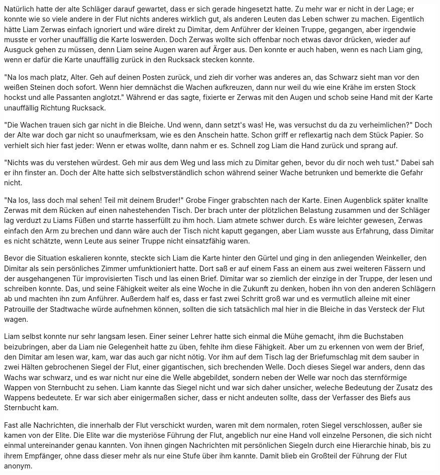 Natürlich hatte der alte Schläger darauf gewartet, dass er sich gerade hingesetzt hatte. Zu mehr war er nicht in der Lage; er konnte wie so viele andere in der Flut nichts anderes wirklich gut, als anderen Leuten das Leben schwer zu machen. Eigentlich hätte Liam Zerwas einfach ignoriert und wäre direkt zu Dimitar, dem Anführer der kleinen Truppe, gegangen, aber irgendwie musste er vorher unauffällig die Karte loswerden. Doch Zerwas wollte sich offenbar noch etwas davor drücken, wieder auf Ausguck gehen zu müssen, denn Liam seine Augen waren auf Ärger aus. Den konnte er auch haben, wenn es nach Liam ging, wenn er dafür die Karte unauffällig zurück in den Rucksack stecken konnte.

"Na los mach platz, Alter. Geh auf deinen Posten zurück, und zieh dir vorher was anderes an, das Schwarz sieht man vor den weißen Steinen doch sofort. Wenn hier demnächst die Wachen aufkreuzen, dann nur weil du wie eine Krähe im ersten Stock hockst und alle Passanten anglotzt." Während er das sagte, fixierte er Zerwas mit den Augen und schob seine Hand mit der Karte unauffällig Richtung Rucksack.

"Die Wachen trauen sich gar nicht in die Bleiche. Und wenn, dann setzt's was! He, was versuchst du da zu verheimlichen?" Doch der Alte war doch gar nicht so unaufmerksam, wie es den Anschein hatte. Schon griff er reflexartig nach dem Stück Papier. So verhielt sich hier fast jeder: Wenn er etwas wollte, dann nahm er es. Schnell zog Liam die Hand zurück und sprang auf.

"Nichts was du verstehen würdest. Geh mir aus dem Weg und lass mich zu Dimitar gehen, bevor du dir noch weh tust." Dabei sah er ihn finster an. Doch der Alte hatte sich selbstverständlich schon während seiner Wache betrunken und bemerkte die Gefahr nicht.

"Na los, lass doch mal sehen! Teil mit deinem Bruder!" Grobe Finger grabschten nach der Karte. Einen Augenblick später knallte Zerwas mit dem Rücken auf einen nahestehenden Tisch. Der brach unter der plötzlichen Belastung zusammen und der Schläger lag verduzt zu Liams Füßen und starrte hasserfüllt zu ihm hoch. Liam atmete schwer durch. Es wäre leichter gewesen, Zerwas einfach den Arm zu brechen und dann wäre auch der Tisch nicht kaputt gegangen, aber Liam wusste aus Erfahrung, dass Dimitar es nicht schätzte, wenn Leute aus seiner Truppe nicht einsatzfähig waren.

Bevor die Situation eskalieren konnte, steckte sich Liam die Karte hinter den Gürtel und ging in den anliegenden Weinkeller, den Dimitar als sein persönliches Zimmer umfunktioniert hatte. Dort saß er auf einem Fass an einem aus zwei weiteren Fässern und der ausgehangenen Tür improvisierten Tisch und las einen Brief. Dimitar war so ziemlich der einzige in der Truppe, der lesen und schreiben konnte. Das, und seine Fähigkeit weiter als eine Woche in die Zukunft zu denken, hoben ihn von den anderen Schlägern ab und machten ihn zum Anführer. Außerdem half es, dass er fast zwei Schritt groß war und es vermutlich alleine mit einer Patrouille der Stadtwache würde aufnehmen können, sollten die sich tatsächlich mal hier in die Bleiche in das Versteck der Flut wagen.

Liam selbst konnte nur sehr langsam lesen. Einer seiner Lehrer hatte sich einmal die Mühe gemacht, ihm die Buchstaben beizubringen, aber da Liam nie Gelegenheit hatte zu üben, fehlte ihm diese Fähigkeit. Aber um zu erkennen von wem der Brief, den Dimitar am lesen war, kam, war das auch gar nicht nötig. Vor ihm auf dem Tisch lag der Briefumschlag mit dem sauber in zwei Hälten gebrochenen Siegel der Flut, einer gigantischen, sich brechenden Welle. Doch dieses Siegel war anders, denn das Wachs war schwarz, und es war nicht nur eine die Welle abgebildet, sondern neben der Welle war noch das sternförmige Wappen von Sternbucht zu sehen. Liam kannte das Siegel nicht und war sich daher unsicher, weleche Bedeutung der Zusatz des Wappens bedeutete. Er war sich aber einigermaßen sicher, dass er nicht andeuten sollte, dass der Verfasser des Biefs aus Sternbucht kam.

Fast alle Nachrichten, die innerhalb der Flut verschickt wurden, waren mit dem normalen, roten Siegel verschlossen, außer sie kamen von der Elite. Die Elite war die mysteriöse Führung der Flut, angeblich nur eine Hand voll einzelne Personen, die sich nicht einmal untereinander genau kannten. Von ihnen gingen Nachrichten mit persönlichen Siegeln durch eine Hierarchie hinab, bis zu ihrem Empfänger, ohne dass dieser mehr als nur eine Stufe über ihm kannte. Damit blieb ein Großteil der Führung der Flut anonym.
